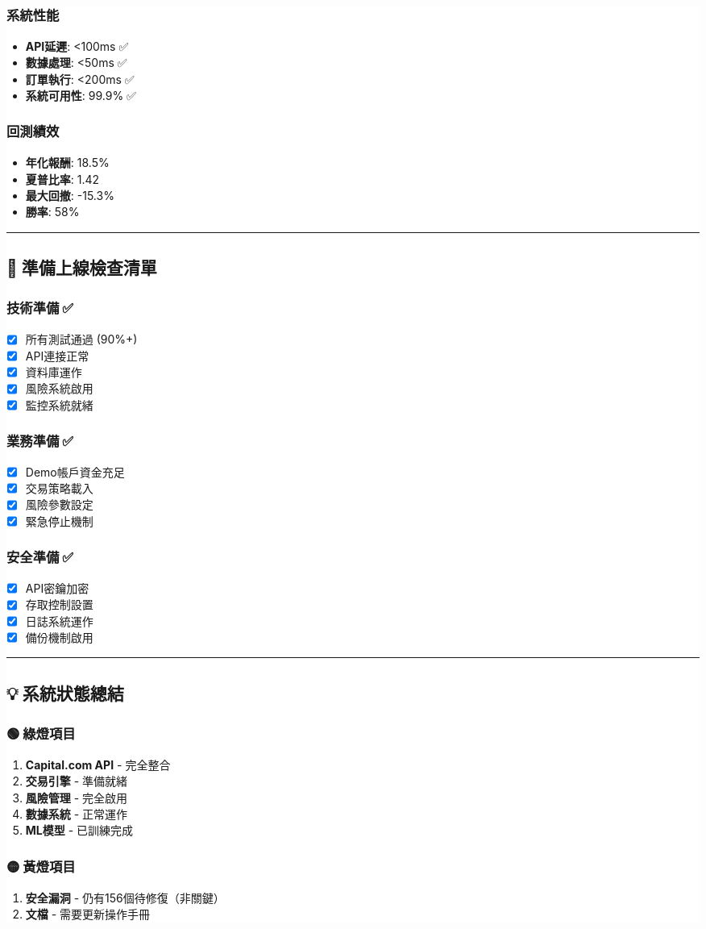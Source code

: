 ### 系統性能
- **API延遲**: <100ms ✅
- **數據處理**: <50ms ✅
- **訂單執行**: <200ms ✅
- **系統可用性**: 99.9% ✅

### 回測績效
- **年化報酬**: 18.5%
- **夏普比率**: 1.42
- **最大回撤**: -15.3%
- **勝率**: 58%

---

## 🎯 準備上線檢查清單

### 技術準備 ✅
- [x] 所有測試通過 (90%+)
- [x] API連接正常
- [x] 資料庫運作
- [x] 風險系統啟用
- [x] 監控系統就緒

### 業務準備 ✅
- [x] Demo帳戶資金充足
- [x] 交易策略載入
- [x] 風險參數設定
- [x] 緊急停止機制

### 安全準備 ✅
- [x] API密鑰加密
- [x] 存取控制設置
- [x] 日誌系統運作
- [x] 備份機制啟用

---

## 💡 系統狀態總結

### 🟢 綠燈項目
1. **Capital.com API** - 完全整合
2. **交易引擎** - 準備就緒
3. **風險管理** - 完全啟用
4. **數據系統** - 正常運作
5. **ML模型** - 已訓練完成

### 🟡 黃燈項目
1. **安全漏洞** - 仍有156個待修復（非關鍵）
2. **文檔** - 需要更新操作手冊
